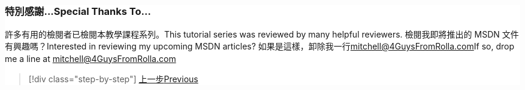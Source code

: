 ### <a name="special-thanks-to"></a><span data-ttu-id="b7da8-293">特別感謝...</span><span class="sxs-lookup"><span data-stu-id="b7da8-293">Special Thanks To…</span></span>

<span data-ttu-id="b7da8-294">許多有用的檢閱者已檢閱本教學課程系列。</span><span class="sxs-lookup"><span data-stu-id="b7da8-294">This tutorial series was reviewed by many helpful reviewers.</span></span> <span data-ttu-id="b7da8-295">檢閱我即將推出的 MSDN 文件有興趣嗎？</span><span class="sxs-lookup"><span data-stu-id="b7da8-295">Interested in reviewing my upcoming MSDN articles?</span></span> <span data-ttu-id="b7da8-296">如果是這樣，卸除我一行[mitchell@4GuysFromRolla.com](mailto:mitchell@4GuysFromRolla.com)</span><span class="sxs-lookup"><span data-stu-id="b7da8-296">If so, drop me a line at [mitchell@4GuysFromRolla.com](mailto:mitchell@4GuysFromRolla.com)</span></span>

>[!div class="step-by-step"]
[<span data-ttu-id="b7da8-297">上一步</span><span class="sxs-lookup"><span data-stu-id="b7da8-297">Previous</span></span>](recovering-and-changing-passwords-vb.md)
